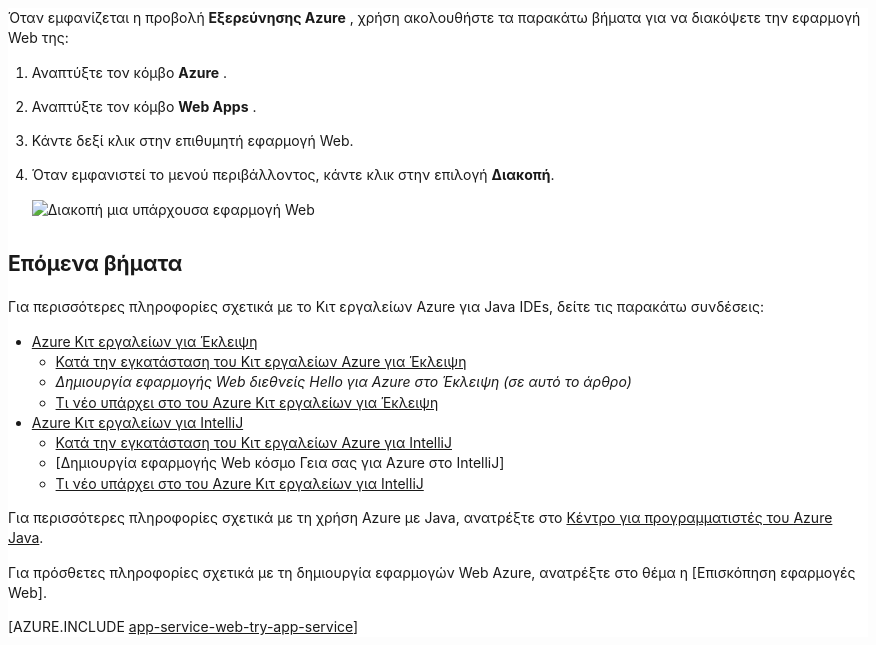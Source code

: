 Όταν εμφανίζεται η προβολή **Εξερεύνησης Azure** , χρήση ακολουθήστε τα παρακάτω βήματα για να διακόψετε την εφαρμογή Web της: 

1. Αναπτύξτε τον κόμβο **Azure** .

1. Αναπτύξτε τον κόμβο **Web Apps** . 

1. Κάντε δεξί κλικ στην επιθυμητή εφαρμογή Web.

1. Όταν εμφανιστεί το μενού περιβάλλοντος, κάντε κλικ στην επιλογή **Διακοπή**.

    ![Διακοπή μια υπάρχουσα εφαρμογή Web][13]

## <a name="next-steps"></a>Επόμενα βήματα

Για περισσότερες πληροφορίες σχετικά με το Κιτ εργαλείων Azure για Java IDEs, δείτε τις παρακάτω συνδέσεις:

- [Azure Κιτ εργαλείων για Έκλειψη]
  - [Κατά την εγκατάσταση του Κιτ εργαλείων Azure για Έκλειψη]
  - *Δημιουργία εφαρμογής Web διεθνείς Hello για Azure στο Έκλειψη (σε αυτό το άρθρο)*
  - [Τι νέο υπάρχει στο του Azure Κιτ εργαλείων για Έκλειψη]
- [Azure Κιτ εργαλείων για IntelliJ]
  - [Κατά την εγκατάσταση του Κιτ εργαλείων Azure για IntelliJ]
  - [Δημιουργία εφαρμογής Web κόσμο Γεια σας για Azure στο IntelliJ]
  - [Τι νέο υπάρχει στο του Azure Κιτ εργαλείων για IntelliJ]

Για περισσότερες πληροφορίες σχετικά με τη χρήση Azure με Java, ανατρέξτε στο [Κέντρο για προγραμματιστές του Azure Java].

Για πρόσθετες πληροφορίες σχετικά με τη δημιουργία εφαρμογών Web Azure, ανατρέξτε στο θέμα η [Επισκόπηση εφαρμογές Web].

[AZURE.INCLUDE [app-service-web-try-app-service](../../includes/app-service-web-try-app-service.md)]



[Azure Κιτ εργαλείων για Έκλειψη]: ../azure-toolkit-for-eclipse.md
[Azure Κιτ εργαλείων για IntelliJ]: ../azure-toolkit-for-intellij.md
[Create a Hello World Web App for Azure in Eclipse]: ./app-service-web-eclipse-create-hello-world-web-app.md
[Δημιουργία εφαρμογής Web διεθνείς Hello για Azure στο IntelliJ]: ./app-service-web-intellij-create-hello-world-web-app.md
[Κατά την εγκατάσταση του Κιτ εργαλείων Azure για Έκλειψη]: ../azure-toolkit-for-eclipse-installation.md
[Κατά την εγκατάσταση του Κιτ εργαλείων Azure για IntelliJ]: ../azure-toolkit-for-intellij-installation.md
[Τι νέο υπάρχει στο του Azure Κιτ εργαλείων για Έκλειψη]: ../azure-toolkit-for-eclipse-whats-new.md
[Τι νέο υπάρχει στο του Azure Κιτ εργαλείων για IntelliJ]: ../azure-toolkit-for-intellij-whats-new.md

[Κέντρο για προγραμματιστές του Azure Java]: https://azure.microsoft.com/develop/java/
[Επισκόπηση εφαρμογών Web]: ./app-service-web-overview.md



[01]: ./media/app-service-web-eclipse-create-hello-world-web-app/01-Web-Page.png
[02]: ./media/app-service-web-eclipse-create-hello-world-web-app/02-Dynamic-Web-Project.png
[03]: ./media/app-service-web-eclipse-create-hello-world-web-app/03-Context-Menu.png
[04]: ./media/app-service-web-eclipse-create-hello-world-web-app/04-Log-In-Dialog.png
[05]: ./media/app-service-web-eclipse-create-hello-world-web-app/05-Manage-Subscriptions-Dialog.png
[06]: ./media/app-service-web-eclipse-create-hello-world-web-app/06-Deploy-To-Azure-Web-Container.png
[07a]: ./media/app-service-web-eclipse-create-hello-world-web-app/07a-New-Web-App-Container-Dialog.png
[07b]: ./media/app-service-web-eclipse-create-hello-world-web-app/07b-New-Web-App-Container-Dialog.png
[08]: ./media/app-service-web-eclipse-create-hello-world-web-app/08-New-Resource-Group-Dialog.png
[09]: ./media/app-service-web-eclipse-create-hello-world-web-app/09-New-Service-Plan-Dialog.png
[10]: ./media/app-service-web-eclipse-create-hello-world-web-app/10-Completed-Web-App-Container-Dialog.png
[11]: ./media/app-service-web-eclipse-create-hello-world-web-app/11-Completed-Deploy-Dialog.png
[12]: ./media/app-service-web-eclipse-create-hello-world-web-app/12-Activity-Log-View.png
[13]: ./media/app-service-web-eclipse-create-hello-world-web-app/13-Azure-Explorer-Web-App.png
[14]: ./media/app-service-web-eclipse-create-hello-world-web-app/14-publishDropdownButton.png
[15]: ./media/app-service-web-eclipse-create-hello-world-web-app/15-New-Azure-Web-Container.png
